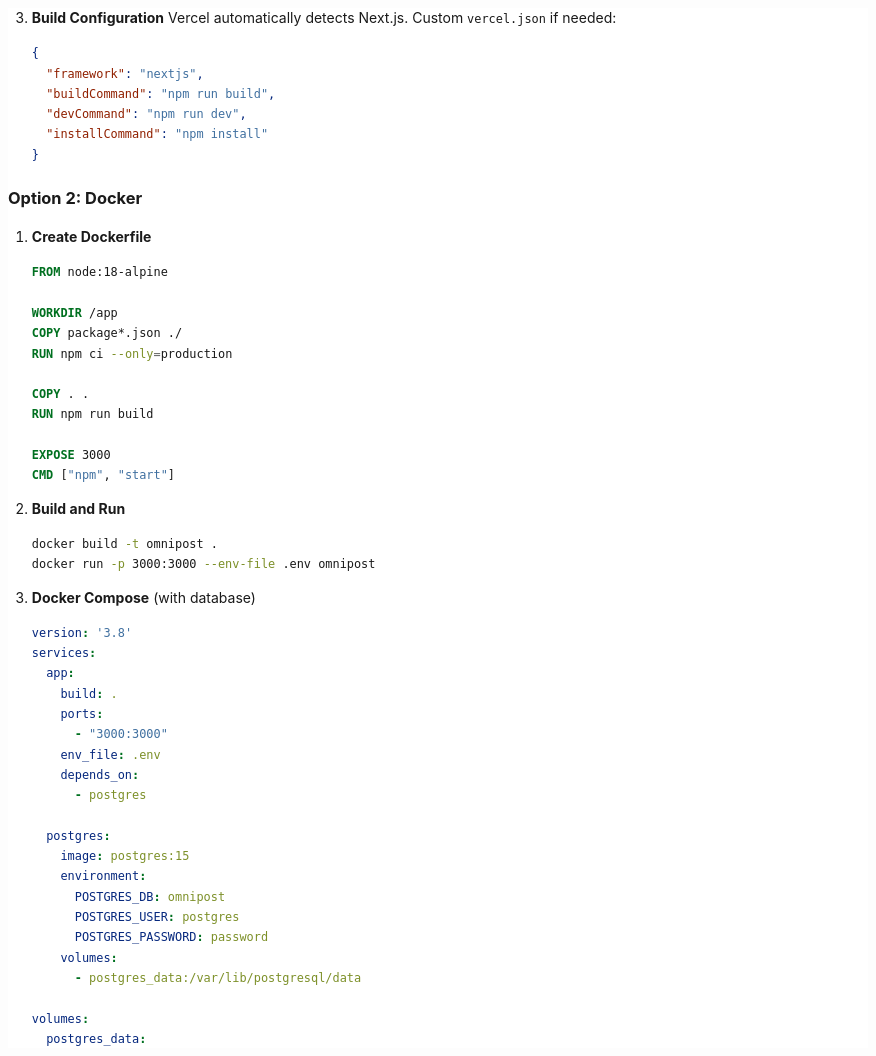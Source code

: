 3. **Build Configuration**
   Vercel automatically detects Next.js. Custom `vercel.json` if needed:
   ```json
   {
     "framework": "nextjs",
     "buildCommand": "npm run build",
     "devCommand": "npm run dev",
     "installCommand": "npm install"
   }
   ```

### Option 2: Docker

1. **Create Dockerfile**
   ```dockerfile
   FROM node:18-alpine
   
   WORKDIR /app
   COPY package*.json ./
   RUN npm ci --only=production
   
   COPY . .
   RUN npm run build
   
   EXPOSE 3000
   CMD ["npm", "start"]
   ```

2. **Build and Run**
   ```bash
   docker build -t omnipost .
   docker run -p 3000:3000 --env-file .env omnipost
   ```

3. **Docker Compose** (with database)
   ```yaml
   version: '3.8'
   services:
     app:
       build: .
       ports:
         - "3000:3000"
       env_file: .env
       depends_on:
         - postgres
     
     postgres:
       image: postgres:15
       environment:
         POSTGRES_DB: omnipost
         POSTGRES_USER: postgres
         POSTGRES_PASSWORD: password
       volumes:
         - postgres_data:/var/lib/postgresql/data
   
   volumes:
     postgres_data:
   ```
